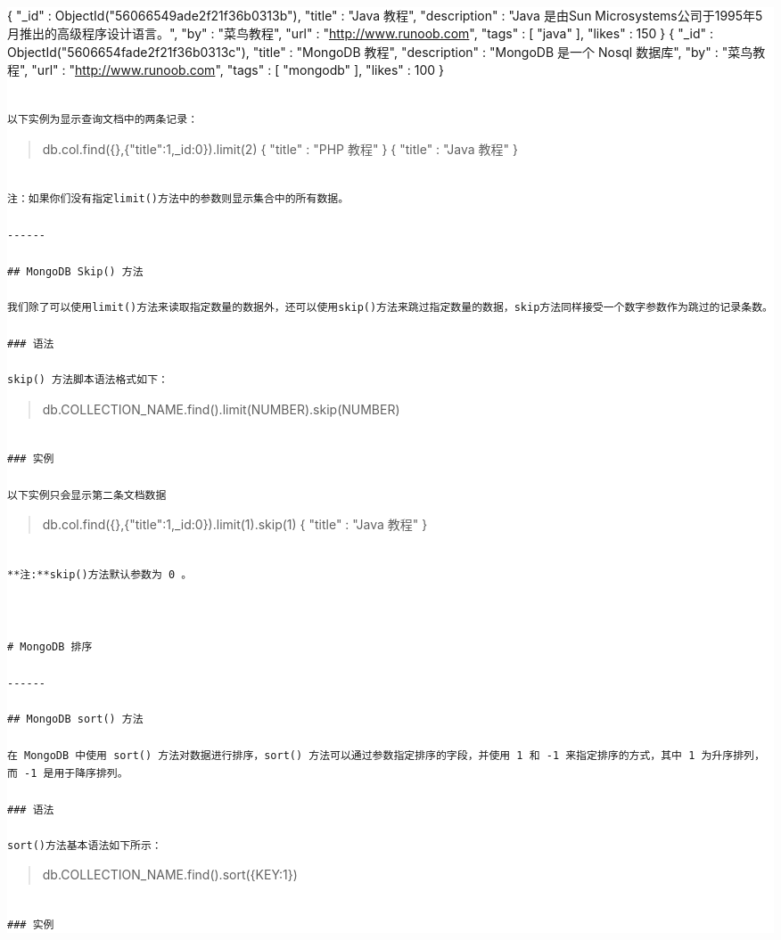 { "_id" : ObjectId("56066549ade2f21f36b0313b"), "title" : "Java 教程", "description" : "Java 是由Sun Microsystems公司于1995年5月推出的高级程序设计语言。", "by" : "菜鸟教程", "url" : "http://www.runoob.com", "tags" : [ "java" ], "likes" : 150 }
{ "_id" : ObjectId("5606654fade2f21f36b0313c"), "title" : "MongoDB 教程", "description" : "MongoDB 是一个 Nosql 数据库", "by" : "菜鸟教程", "url" : "http://www.runoob.com", "tags" : [ "mongodb" ], "likes" : 100 }
```

以下实例为显示查询文档中的两条记录：

```
> db.col.find({},{"title":1,_id:0}).limit(2)
{ "title" : "PHP 教程" }
{ "title" : "Java 教程" }
>
```

注：如果你们没有指定limit()方法中的参数则显示集合中的所有数据。

------

## MongoDB Skip() 方法

我们除了可以使用limit()方法来读取指定数量的数据外，还可以使用skip()方法来跳过指定数量的数据，skip方法同样接受一个数字参数作为跳过的记录条数。

### 语法

skip() 方法脚本语法格式如下：

```
>db.COLLECTION_NAME.find().limit(NUMBER).skip(NUMBER)
```

### 实例

以下实例只会显示第二条文档数据

```
>db.col.find({},{"title":1,_id:0}).limit(1).skip(1)
{ "title" : "Java 教程" }
>
```

**注:**skip()方法默认参数为 0 。



# MongoDB 排序

------

## MongoDB sort() 方法

在 MongoDB 中使用 sort() 方法对数据进行排序，sort() 方法可以通过参数指定排序的字段，并使用 1 和 -1 来指定排序的方式，其中 1 为升序排列，而 -1 是用于降序排列。

### 语法

sort()方法基本语法如下所示：

```
>db.COLLECTION_NAME.find().sort({KEY:1})
```

### 实例

```